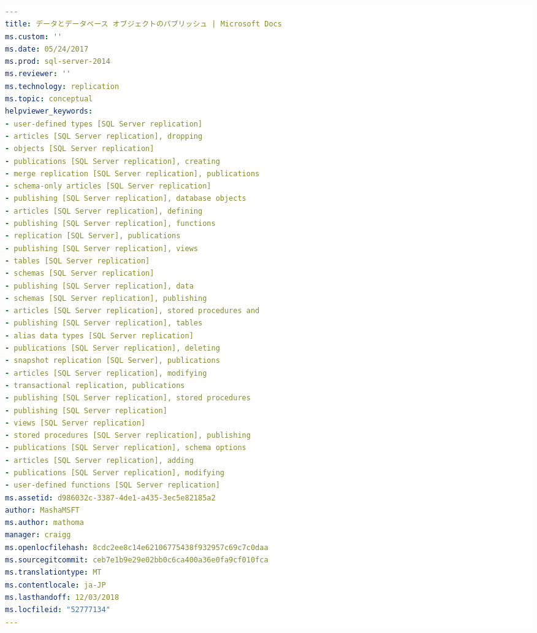 ```yaml
---
title: データとデータベース オブジェクトのパブリッシュ | Microsoft Docs
ms.custom: ''
ms.date: 05/24/2017
ms.prod: sql-server-2014
ms.reviewer: ''
ms.technology: replication
ms.topic: conceptual
helpviewer_keywords:
- user-defined types [SQL Server replication]
- articles [SQL Server replication], dropping
- objects [SQL Server replication]
- publications [SQL Server replication], creating
- merge replication [SQL Server replication], publications
- schema-only articles [SQL Server replication]
- publishing [SQL Server replication], database objects
- articles [SQL Server replication], defining
- publishing [SQL Server replication], functions
- replication [SQL Server], publications
- publishing [SQL Server replication], views
- tables [SQL Server replication]
- schemas [SQL Server replication]
- publishing [SQL Server replication], data
- schemas [SQL Server replication], publishing
- articles [SQL Server replication], stored procedures and
- publishing [SQL Server replication], tables
- alias data types [SQL Server replication]
- publications [SQL Server replication], deleting
- snapshot replication [SQL Server], publications
- articles [SQL Server replication], modifying
- transactional replication, publications
- publishing [SQL Server replication], stored procedures
- publishing [SQL Server replication]
- views [SQL Server replication]
- stored procedures [SQL Server replication], publishing
- publications [SQL Server replication], schema options
- articles [SQL Server replication], adding
- publications [SQL Server replication], modifying
- user-defined functions [SQL Server replication]
ms.assetid: d986032c-3387-4de1-a435-3ec5e82185a2
author: MashaMSFT
ms.author: mathoma
manager: craigg
ms.openlocfilehash: 8cdc2ee8c14e62106775438f932957c69c7c0daa
ms.sourcegitcommit: ceb7e1b9e29e02bb0c6ca400a36e0fa9cf010fca
ms.translationtype: MT
ms.contentlocale: ja-JP
ms.lasthandoff: 12/03/2018
ms.locfileid: "52777134"
---
```
